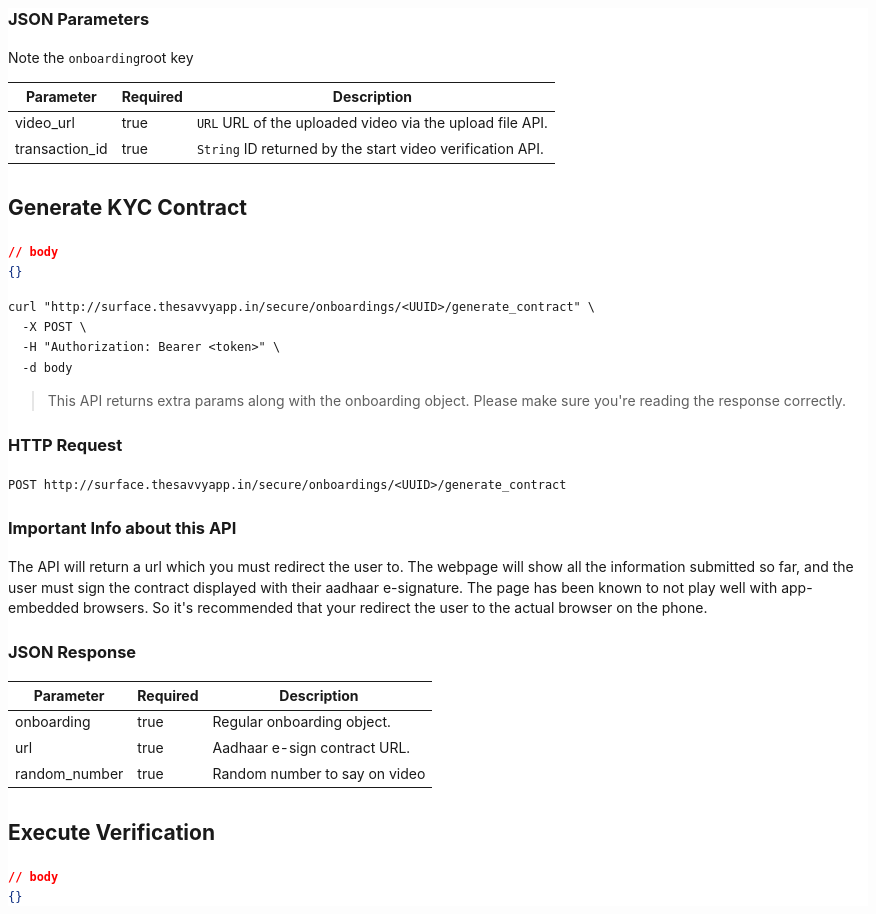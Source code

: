 ### JSON Parameters

<aside class="notice">
Note the <code>onboarding</code>root key
</aside>

Parameter | Required | Description
--------- | ----------- | -----------
video_url | true | `URL` URL of the uploaded video via the upload file API.
transaction_id | true | `String` ID returned by the start video verification API.

## Generate KYC Contract

```json
// body
{}
```

```shell
curl "http://surface.thesavvyapp.in/secure/onboardings/<UUID>/generate_contract" \
  -X POST \
  -H "Authorization: Bearer <token>" \
  -d body
```

> This API returns extra params along with the onboarding object. Please make sure you're reading the response correctly.

### HTTP Request

`POST http://surface.thesavvyapp.in/secure/onboardings/<UUID>/generate_contract`

### **Important Info about this API**

The API will return a url which you must redirect the user to. The webpage will show all the information submitted so far, and the user must sign the contract displayed with their aadhaar e-signature. The page has been known to not play well with app-embedded browsers. So it's recommended that your redirect the user to the actual browser on the phone.

### JSON Response

Parameter | Required | Description
--------- | ----------- | -----------
onboarding | true | Regular onboarding object.
url | true | Aadhaar e-sign contract URL.
random_number | true | Random number to say on video

## Execute Verification

```json
// body
{}
```
